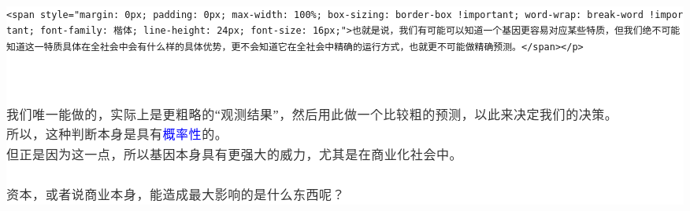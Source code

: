 	<span style="margin: 0px; padding: 0px; max-width: 100%; box-sizing: border-box !important; word-wrap: break-word !important; font-family: 楷体; line-height: 24px; font-size: 16px;">也就是说，我们有可能可以知道一个基因更容易对应某些特质，但我们绝不可能知道这一特质具体在全社会中会有什么样的具体优势，更不会知道它在全社会中精确的运行方式，也就更不可能做精确预测。</span></p>
<p style="margin: 0px; padding: 0px; max-width: 100%; clear: both; min-height: 1em; color: rgb(51, 51, 51); font-family: -apple-system-font, BlinkMacSystemFont, &quot;Helvetica Neue&quot;, &quot;PingFang SC&quot;, &quot;Hiragino Sans GB&quot;, &quot;Microsoft YaHei UI&quot;, &quot;Microsoft YaHei&quot;, Arial, sans-serif; font-size: 17px; letter-spacing: 0.544px; text-align: justify; widows: 1; line-height: 25.5px; box-sizing: border-box !important; word-wrap: break-word !important;">
	&nbsp;</p>
<p style="margin: 0px; padding: 0px; max-width: 100%; clear: both; min-height: 1em; color: rgb(51, 51, 51); font-family: -apple-system-font, BlinkMacSystemFont, &quot;Helvetica Neue&quot;, &quot;PingFang SC&quot;, &quot;Hiragino Sans GB&quot;, &quot;Microsoft YaHei UI&quot;, &quot;Microsoft YaHei&quot;, Arial, sans-serif; font-size: 17px; letter-spacing: 0.544px; text-align: justify; widows: 1; line-height: 25.5px; box-sizing: border-box !important; word-wrap: break-word !important;">
	<span style="margin: 0px; padding: 0px; max-width: 100%; box-sizing: border-box !important; word-wrap: break-word !important; font-family: 楷体; line-height: 24px; font-size: 16px;">&nbsp;</span></p>
<p style="margin: 0px; padding: 0px; max-width: 100%; clear: both; min-height: 1em; color: rgb(51, 51, 51); font-family: -apple-system-font, BlinkMacSystemFont, &quot;Helvetica Neue&quot;, &quot;PingFang SC&quot;, &quot;Hiragino Sans GB&quot;, &quot;Microsoft YaHei UI&quot;, &quot;Microsoft YaHei&quot;, Arial, sans-serif; font-size: 17px; letter-spacing: 0.544px; text-align: justify; widows: 1; line-height: 25.5px; box-sizing: border-box !important; word-wrap: break-word !important;">
	<span style="margin: 0px; padding: 0px; max-width: 100%; box-sizing: border-box !important; word-wrap: break-word !important; font-family: 楷体; line-height: 24px; font-size: 16px;"><span style="margin: 0px; padding: 0px; max-width: 100%; box-sizing: border-box !important; word-wrap: break-word !important;">我们唯一能做的，实际上是更粗略的</span>&ldquo;观测结果&rdquo;，然后用此做一个比较粗的预测，以此来决定我们的决策。</span></p>
<p style="margin: 0px; padding: 0px; max-width: 100%; clear: both; min-height: 1em; color: rgb(51, 51, 51); font-family: -apple-system-font, BlinkMacSystemFont, &quot;Helvetica Neue&quot;, &quot;PingFang SC&quot;, &quot;Hiragino Sans GB&quot;, &quot;Microsoft YaHei UI&quot;, &quot;Microsoft YaHei&quot;, Arial, sans-serif; font-size: 17px; letter-spacing: 0.544px; text-align: justify; widows: 1; line-height: 25.5px; box-sizing: border-box !important; word-wrap: break-word !important;">
	<span style="margin: 0px; padding: 0px; max-width: 100%; box-sizing: border-box !important; word-wrap: break-word !important; font-family: 楷体; line-height: 24px; font-size: 16px;">所以，这种判断本身是具有</span><span style="margin: 0px; padding: 0px; max-width: 100%; box-sizing: border-box !important; word-wrap: break-word !important; font-family: 楷体; line-height: 24px; color: rgb(0, 0, 255); font-size: 16px;">概率性</span><span style="margin: 0px; padding: 0px; max-width: 100%; box-sizing: border-box !important; word-wrap: break-word !important; font-family: 楷体; line-height: 24px; font-size: 16px;">的。</span></p>
<p style="margin: 0px; padding: 0px; max-width: 100%; clear: both; min-height: 1em; color: rgb(51, 51, 51); font-family: -apple-system-font, BlinkMacSystemFont, &quot;Helvetica Neue&quot;, &quot;PingFang SC&quot;, &quot;Hiragino Sans GB&quot;, &quot;Microsoft YaHei UI&quot;, &quot;Microsoft YaHei&quot;, Arial, sans-serif; font-size: 17px; letter-spacing: 0.544px; text-align: justify; widows: 1; line-height: 25.5px; box-sizing: border-box !important; word-wrap: break-word !important;">
	<span style="margin: 0px; padding: 0px; max-width: 100%; box-sizing: border-box !important; word-wrap: break-word !important; font-family: 楷体; line-height: 24px; font-size: 16px;">但正是因为这一点，所以基因本身具有更强大的威力，尤其是在商业化社会中。</span></p>
<p style="margin: 0px; padding: 0px; max-width: 100%; clear: both; min-height: 1em; color: rgb(51, 51, 51); font-family: -apple-system-font, BlinkMacSystemFont, &quot;Helvetica Neue&quot;, &quot;PingFang SC&quot;, &quot;Hiragino Sans GB&quot;, &quot;Microsoft YaHei UI&quot;, &quot;Microsoft YaHei&quot;, Arial, sans-serif; font-size: 17px; letter-spacing: 0.544px; text-align: justify; widows: 1; line-height: 25.5px; box-sizing: border-box !important; word-wrap: break-word !important;">
	<span style="margin: 0px; padding: 0px; max-width: 100%; box-sizing: border-box !important; word-wrap: break-word !important; font-family: 楷体; line-height: 24px; font-size: 16px;">&nbsp;</span></p>
<p style="margin: 0px; padding: 0px; max-width: 100%; clear: both; min-height: 1em; color: rgb(51, 51, 51); font-family: -apple-system-font, BlinkMacSystemFont, &quot;Helvetica Neue&quot;, &quot;PingFang SC&quot;, &quot;Hiragino Sans GB&quot;, &quot;Microsoft YaHei UI&quot;, &quot;Microsoft YaHei&quot;, Arial, sans-serif; font-size: 17px; letter-spacing: 0.544px; text-align: justify; widows: 1; line-height: 25.5px; box-sizing: border-box !important; word-wrap: break-word !important;">
	<span style="margin: 0px; padding: 0px; max-width: 100%; box-sizing: border-box !important; word-wrap: break-word !important; font-family: 楷体; line-height: 24px; font-size: 16px;">资本，或者说商业本身，能造成最大影响的是什么东西呢？</span></p>